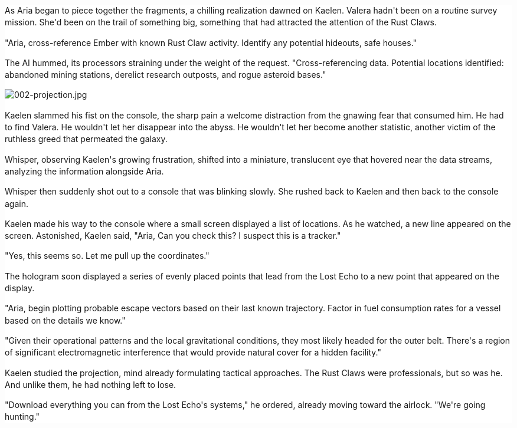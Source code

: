 As Aria began to piece together the fragments, a chilling realization dawned on Kaelen. Valera hadn't been on a routine survey mission. She'd been on the trail of something big, something that had attracted the attention of the Rust Claws.

"Aria, cross-reference Ember with known Rust Claw activity. Identify any potential hideouts, safe houses."

The AI hummed, its processors straining under the weight of the request. "Cross-referencing data. Potential locations identified: abandoned mining stations, derelict research outposts, and rogue asteroid bases."

![002-projection.jpg](/img/user/campaigns/The%20Shattered%20Obelisk/images/002-projection.jpg)

Kaelen slammed his fist on the console, the sharp pain a welcome distraction from the gnawing fear that consumed him. He had to find Valera. He wouldn't let her disappear into the abyss. He wouldn't let her become another statistic, another victim of the ruthless greed that permeated the galaxy.

Whisper, observing Kaelen's growing frustration, shifted into a miniature, translucent eye that hovered near the data streams, analyzing the information alongside Aria.

Whisper then suddenly shot out to a console that was blinking slowly. She rushed back to Kaelen and then back to the console again. 

Kaelen made his way to the console where a small screen displayed a list of locations. As he watched, a new line appeared on the screen. Astonished, Kaelen said, "Aria, Can you check this? I suspect this is a tracker."

"Yes, this seems so. Let me pull up the coordinates."

The hologram soon displayed a series of evenly placed points that lead from the Lost Echo to a new point that appeared on the display.

"Aria, begin plotting probable escape vectors based on their last known trajectory. Factor in fuel consumption rates for a vessel based on the details we know."

 "Given their operational patterns and the local gravitational conditions, they most likely headed for the outer belt. There's a region of significant electromagnetic interference that would provide natural cover for a hidden facility."

Kaelen studied the projection, mind already formulating tactical approaches. The Rust Claws were professionals, but so was he. And unlike them, he had nothing left to lose.

"Download everything you can from the Lost Echo's systems," he ordered, already moving toward the airlock. "We're going hunting."


